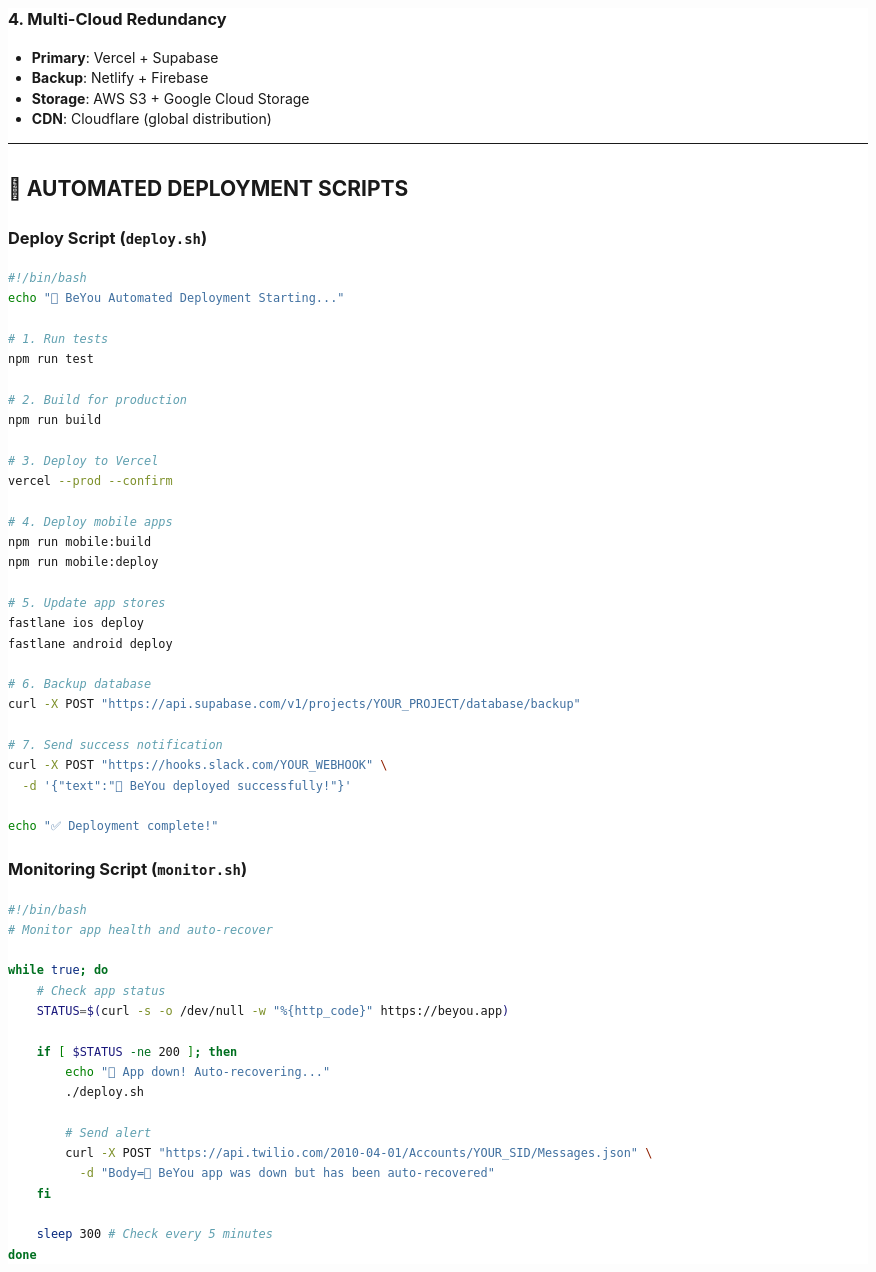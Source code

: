 ### 4. Multi-Cloud Redundancy
- **Primary**: Vercel + Supabase
- **Backup**: Netlify + Firebase
- **Storage**: AWS S3 + Google Cloud Storage
- **CDN**: Cloudflare (global distribution)

---

## 🎯 **AUTOMATED DEPLOYMENT SCRIPTS**

### Deploy Script (`deploy.sh`)
```bash
#!/bin/bash
echo "🌈 BeYou Automated Deployment Starting..."

# 1. Run tests
npm run test

# 2. Build for production
npm run build

# 3. Deploy to Vercel
vercel --prod --confirm

# 4. Deploy mobile apps
npm run mobile:build
npm run mobile:deploy

# 5. Update app stores
fastlane ios deploy
fastlane android deploy

# 6. Backup database
curl -X POST "https://api.supabase.com/v1/projects/YOUR_PROJECT/database/backup"

# 7. Send success notification
curl -X POST "https://hooks.slack.com/YOUR_WEBHOOK" \
  -d '{"text":"🚀 BeYou deployed successfully!"}'

echo "✅ Deployment complete!"
```

### Monitoring Script (`monitor.sh`)
```bash
#!/bin/bash
# Monitor app health and auto-recover

while true; do
    # Check app status
    STATUS=$(curl -s -o /dev/null -w "%{http_code}" https://beyou.app)
    
    if [ $STATUS -ne 200 ]; then
        echo "🚨 App down! Auto-recovering..."
        ./deploy.sh
        
        # Send alert
        curl -X POST "https://api.twilio.com/2010-04-01/Accounts/YOUR_SID/Messages.json" \
          -d "Body=🚨 BeYou app was down but has been auto-recovered"
    fi
    
    sleep 300 # Check every 5 minutes
done
```
